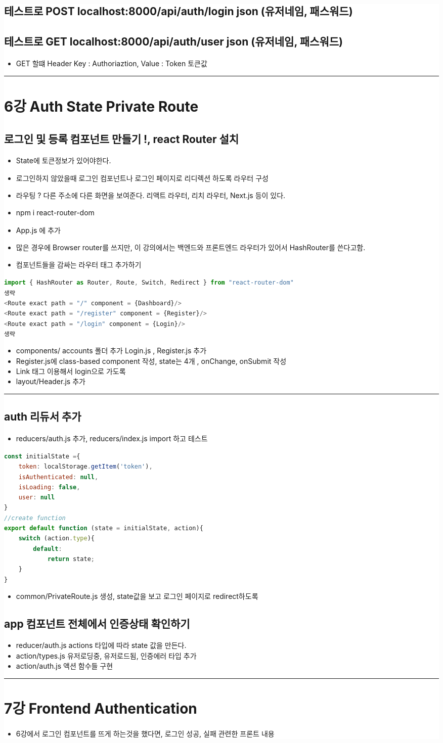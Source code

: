 ## 테스트로 POST localhost:8000/api/auth/login json (유저네임, 패스워드)
## 테스트로 GET localhost:8000/api/auth/user json (유저네임, 패스워드)
- GET 할떄 Header Key : Authoriaztion, Value : Token 토큰값
---
# 6강 Auth State Private Route
## 로그인 및 등록 컴포넌트 만들기 !, react Router 설치 
- State에 토큰정보가 있어야한다.
- 로그인하지 않았을때 로그인 컴포넌트나 로그인 페이지로 리디렉션 하도록 라우터 구성

- 라우팅 ? 다른 주소에 다른 화면을 보여준다. 리액트 라우터, 리치 라우터, Next.js 등이 있다. 

- npm i react-router-dom
- App.js 에 추가 
- 많은 경우에 Browser router를 쓰지만, 이 강의에서는 백엔드와 프론트엔드 라우터가 있어서 HashRouter를 쓴다고함.
- 컴포넌트들을 감싸는 라우터 태그 추가하기
```javascript
import { HashRouter as Router, Route, Switch, Redirect } from "react-router-dom"
생략
<Route exact path = "/" component = {Dashboard}/>
<Route exact path = "/register" component = {Register}/>
<Route exact path = "/login" component = {Login}/>
생략

```

- components/  accounts 폴더 추가 Login.js , Register.js 추가 
- Register.js에 class-based component 작성, state는 4개 , onChange, onSubmit 작성
- Link 태그 이용해서 login으로 가도록
- layout/Header.js 추가 
---
## auth 리듀서 추가
- reducers/auth.js 추가, reducers/index.js import 하고 테스트  
```javascript
const initialState ={
    token: localStorage.getItem('token'),
    isAuthenticated: null,
    isLoading: false,
    user: null
}
//create function
export default function (state = initialState, action){
    switch (action.type){
        default:
            return state;
    }
}
```
- common/PrivateRoute.js 생성, state값을 보고 로그인 페이지로 redirect하도록
## app 컴포넌트 전체에서 인증상태 확인하기
- reducer/auth.js actions 타입에 따라 state 값을 만든다.
- action/types.js 유저로딩중, 유저로드됨, 인증에러 타입 추가
- action/auth.js 액션 함수들 구현 
---
# 7강 Frontend Authentication
- 6강에서 로그인 컴포넌트를 뜨게 하는것을 했다면, 로그인 성공, 실패 관련한 프론트 내용